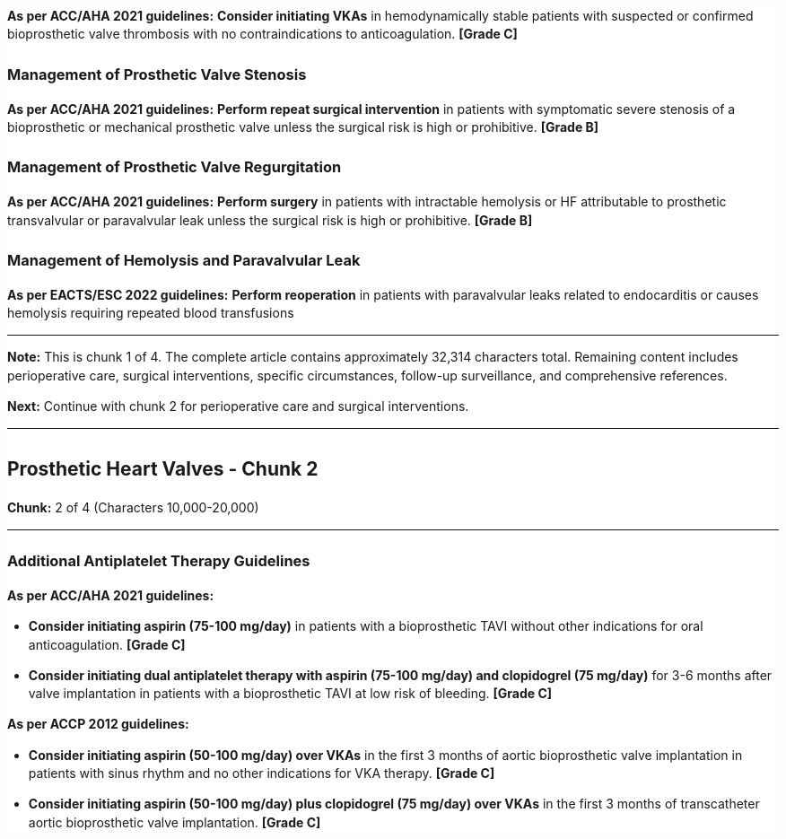 **As per ACC/AHA 2021 guidelines:** **Consider initiating VKAs** in hemodynamically stable patients with suspected or confirmed bioprosthetic valve thrombosis with no contraindications to anticoagulation. **[Grade C]**

### Management of Prosthetic Valve Stenosis

**As per ACC/AHA 2021 guidelines:** **Perform repeat surgical intervention** in patients with symptomatic severe stenosis of a bioprosthetic or mechanical prosthetic valve unless the surgical risk is high or prohibitive. **[Grade B]**

### Management of Prosthetic Valve Regurgitation

**As per ACC/AHA 2021 guidelines:** **Perform surgery** in patients with intractable hemolysis or HF attributable to prosthetic transvalvular or paravalvular leak unless the surgical risk is high or prohibitive. **[Grade B]**

### Management of Hemolysis and Paravalvular Leak

**As per EACTS/ESC 2022 guidelines:** **Perform reoperation** in patients with paravalvular leaks related to endocarditis or causes hemolysis requiring repeated blood transfusions

---

**Note:** This is chunk 1 of 4. The complete article contains approximately 32,314 characters total. Remaining content includes perioperative care, surgical interventions, specific circumstances, follow-up surveillance, and comprehensive references.

**Next:** Continue with chunk 2 for perioperative care and surgical interventions.

---

## Prosthetic Heart Valves - Chunk 2

**Chunk:** 2 of 4 (Characters 10,000-20,000)

---

### Additional Antiplatelet Therapy Guidelines

**As per ACC/AHA 2021 guidelines:**

- **Consider initiating aspirin (75-100 mg/day)** in patients with a bioprosthetic TAVI without other indications for oral anticoagulation. **[Grade C]**

- **Consider initiating dual antiplatelet therapy with aspirin (75-100 mg/day) and clopidogrel (75 mg/day)** for 3-6 months after valve implantation in patients with a bioprosthetic TAVI at low risk of bleeding. **[Grade C]**

**As per ACCP 2012 guidelines:**

- **Consider initiating aspirin (50-100 mg/day) over VKAs** in the first 3 months of aortic bioprosthetic valve implantation in patients with sinus rhythm and no other indications for VKA therapy. **[Grade C]**

- **Consider initiating aspirin (50-100 mg/day) plus clopidogrel (75 mg/day) over VKAs** in the first 3 months of transcatheter aortic bioprosthetic valve implantation. **[Grade C]**
